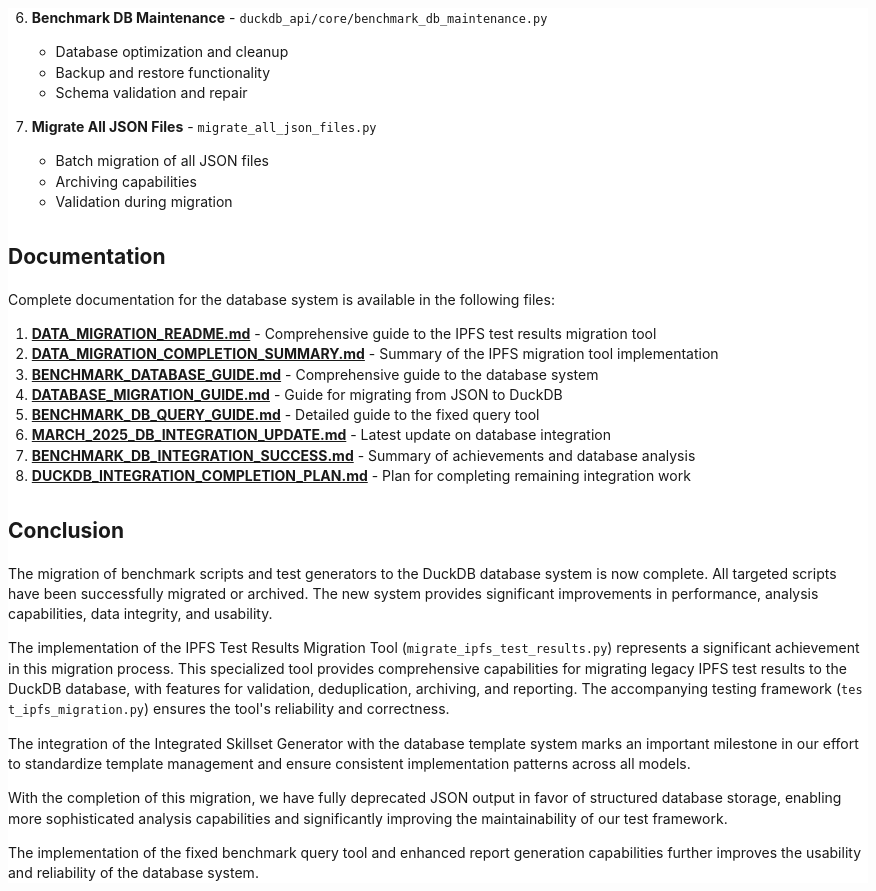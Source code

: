 6. **Benchmark DB Maintenance** - `duckdb_api/core/benchmark_db_maintenance.py`
   - Database optimization and cleanup
   - Backup and restore functionality
   - Schema validation and repair

7. **Migrate All JSON Files** - `migrate_all_json_files.py`
   - Batch migration of all JSON files
   - Archiving capabilities
   - Validation during migration

## Documentation

Complete documentation for the database system is available in the following files:

1. **[DATA_MIGRATION_README.md](DATA_MIGRATION_README.md)** - Comprehensive guide to the IPFS test results migration tool
2. **[DATA_MIGRATION_COMPLETION_SUMMARY.md](DATA_MIGRATION_COMPLETION_SUMMARY.md)** - Summary of the IPFS migration tool implementation
3. **[BENCHMARK_DATABASE_GUIDE.md](BENCHMARK_DATABASE_GUIDE.md)** - Comprehensive guide to the database system
4. **[DATABASE_MIGRATION_GUIDE.md](DATABASE_MIGRATION_GUIDE.md)** - Guide for migrating from JSON to DuckDB
5. **[BENCHMARK_DB_QUERY_GUIDE.md](BENCHMARK_DB_QUERY_GUIDE.md)** - Detailed guide to the fixed query tool
6. **[MARCH_2025_DB_INTEGRATION_UPDATE.md](MARCH_2025_DB_INTEGRATION_UPDATE.md)** - Latest update on database integration
7. **[BENCHMARK_DB_INTEGRATION_SUCCESS.md](BENCHMARK_DB_INTEGRATION_SUCCESS.md)** - Summary of achievements and database analysis
8. **[DUCKDB_INTEGRATION_COMPLETION_PLAN.md](DUCKDB_INTEGRATION_COMPLETION_PLAN.md)** - Plan for completing remaining integration work

## Conclusion

The migration of benchmark scripts and test generators to the DuckDB database system is now complete. All targeted scripts have been successfully migrated or archived. The new system provides significant improvements in performance, analysis capabilities, data integrity, and usability.

The implementation of the IPFS Test Results Migration Tool (`migrate_ipfs_test_results.py`) represents a significant achievement in this migration process. This specialized tool provides comprehensive capabilities for migrating legacy IPFS test results to the DuckDB database, with features for validation, deduplication, archiving, and reporting. The accompanying testing framework (`test_ipfs_migration.py`) ensures the tool's reliability and correctness.

The integration of the Integrated Skillset Generator with the database template system marks an important milestone in our effort to standardize template management and ensure consistent implementation patterns across all models.

With the completion of this migration, we have fully deprecated JSON output in favor of structured database storage, enabling more sophisticated analysis capabilities and significantly improving the maintainability of our test framework.

The implementation of the fixed benchmark query tool and enhanced report generation capabilities further improves the usability and reliability of the database system.
